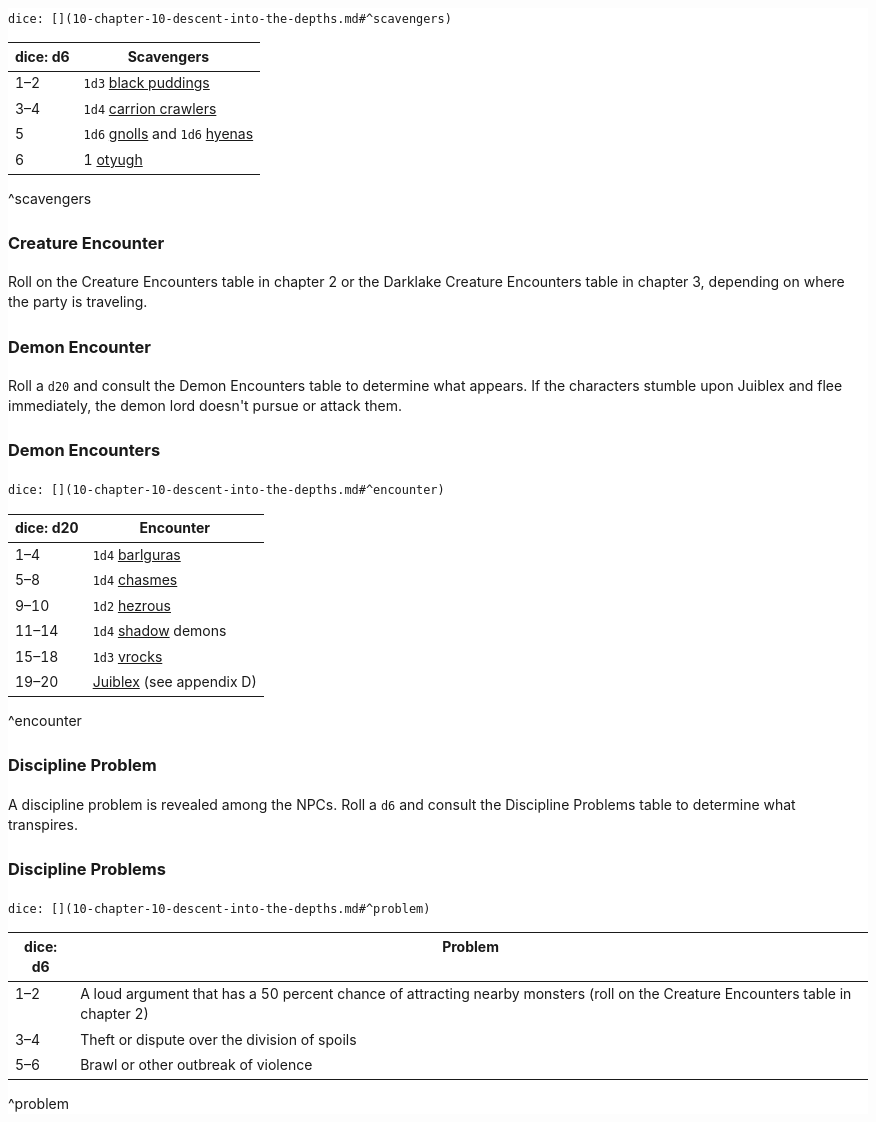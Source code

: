 `dice: [](10-chapter-10-descent-into-the-depths.md#^scavengers)`

| dice: d6 | Scavengers |
|----------|------------|
| 1–2 | `1d3` [black puddings](/3-Mechanics/CLI/bestiary/ooze/black-pudding.md) |
| 3–4 | `1d4` [carrion crawlers](/3-Mechanics/CLI/bestiary/monstrosity/carrion-crawler.md) |
| 5 | `1d6` [gnolls](/3-Mechanics/CLI/bestiary/humanoid/gnoll.md) and `1d6` [hyenas](/3-Mechanics/CLI/bestiary/beast/hyena.md) |
| 6 | 1 [otyugh](/3-Mechanics/CLI/bestiary/aberration/otyugh.md) |
^scavengers

### Creature Encounter

Roll on the Creature Encounters table in chapter 2 or the Darklake Creature Encounters table in chapter 3, depending on where the party is traveling.

### Demon Encounter

Roll a `d20` and consult the Demon Encounters table to determine what appears. If the characters stumble upon Juiblex and flee immediately, the demon lord doesn't pursue or attack them.

### Demon Encounters

`dice: [](10-chapter-10-descent-into-the-depths.md#^encounter)`

| dice: d20 | Encounter |
|-----------|-----------|
| 1–4 | `1d4` [barlguras](/3-Mechanics/CLI/bestiary/fiend/barlgura.md) |
| 5–8 | `1d4` [chasmes](/3-Mechanics/CLI/bestiary/fiend/chasme.md) |
| 9–10 | `1d2` [hezrous](/3-Mechanics/CLI/bestiary/fiend/hezrou.md) |
| 11–14 | `1d4` [shadow](/3-Mechanics/CLI/bestiary/undead/shadow.md) demons |
| 15–18 | `1d3` [vrocks](/3-Mechanics/CLI/bestiary/fiend/vrock.md) |
| 19–20 | [Juiblex](/3-Mechanics/CLI/bestiary/npc/juiblex-mpmm.md) (see appendix D) |
^encounter

### Discipline Problem

A discipline problem is revealed among the NPCs. Roll a `d6` and consult the Discipline Problems table to determine what transpires.

### Discipline Problems

`dice: [](10-chapter-10-descent-into-the-depths.md#^problem)`

| dice: d6 | Problem |
|----------|---------|
| 1–2 | A loud argument that has a 50 percent chance of attracting nearby monsters (roll on the Creature Encounters table in chapter 2) |
| 3–4 | Theft or dispute over the division of spoils |
| 5–6 | Brawl or other outbreak of violence |
^problem
